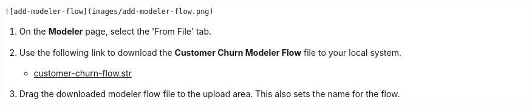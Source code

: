     ![add-modeler-flow](images/add-modeler-flow.png)

1. On the **Modeler** page, select the 'From File' tab.

1. Use the following link to download the **Customer Churn Modeler Flow** file to your local system.

    * [customer-churn-flow.str](static/customer-churn-flow.str)

1. Drag the downloaded modeler flow file to the upload area. This also sets the name for the flow.

